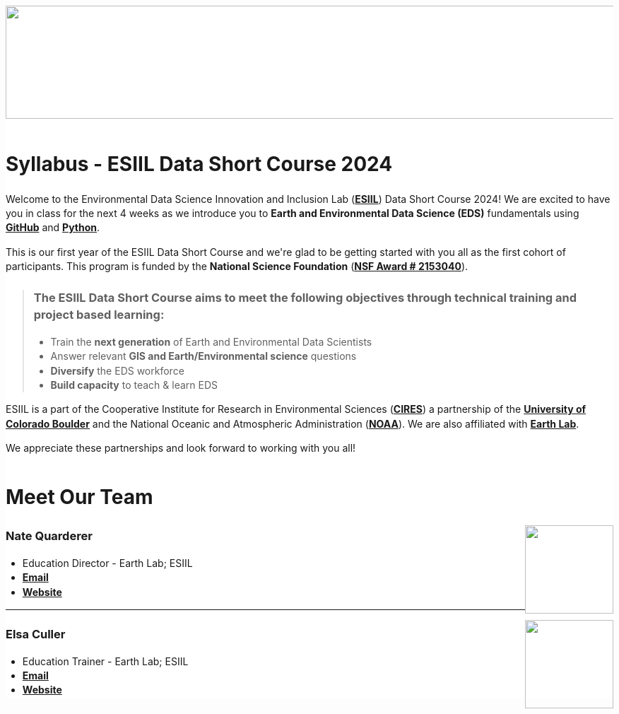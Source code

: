 <img width="1000" height="160" src="https://raw.githubusercontent.com/cu-esiil-edu/esiil-stars-syllabus-2023/main/esiil-earthlab-cires-header.png">

# Syllabus - ESIIL Data Short Course 2024

Welcome to the Environmental Data Science Innovation and Inclusion Lab (<a href="https://esiil.org/" target="_blank">**ESIIL**</a>) Data Short Course 2024! We are excited to have you in class for the next 4 weeks as we introduce you to **Earth and Environmental Data Science (EDS)** fundamentals using <a href="https://www.github.com/" target="_blank">**GitHub**</a> and <a href="https://www.python.org/" target="_blank">**Python**</a>. 


This is our first year of the ESIIL Data Short Course and we're glad to be getting started with you all as the first cohort of participants. This program is funded by the **National Science Foundation** (<a href="https://www.nsf.gov/awardsearch/showAward?AWD_ID=2153040" target="_blank">**NSF Award # 2153040**</a>).

> ### The ESIIL Data Short Course aims to meet the following objectives through technical training and project based learning: 
> * Train the **next generation** of Earth and Environmental Data Scientists
> * Answer relevant **GIS and Earth/Environmental science** questions
> * **Diversify** the EDS workforce
> * **Build capacity** to teach & learn EDS 

ESIIL is a part of the Cooperative Institute for Research in Environmental Sciences (<a href="https://cires.colorado.edu/" target="_blank">**CIRES**</a>) a partnership of the <a href="https://www.colorado.edu/" target="_blank">**University of Colorado Boulder**</a> and the National Oceanic and Atmospheric Administration (<a href="https://www.noaa.gov/" target="_blank">**NOAA**</a>). We are also affiliated with <a href="https://earthlab.colorado.edu/" target="_blank">**Earth Lab**</a>.  

We appreciate these partnerships and look forward to working with you all!

# Meet Our Team

<img style="float: right;" src="https://earthlab.colorado.edu/sites/default/files/styles/square_med/public/media/image/profile.png?itok=81I5qGge" width="125" height="125">

### **Nate Quarderer** 

* Education Director - Earth Lab; ESIIL
* <a href = "mailto: naqu1888@colorado.edu" target="_blank">**Email** </a>
* <a href = "https://earthlab.colorado.edu/our-team/nathan-quarderer" target="_blank">**Website**</a>

***

<img style="float: right;" src="https://earthlab.colorado.edu/sites/default/files/styles/square_med/public/media/image/Elsa%20Culler%20-%20reduced.jpg?itok=RWCtw7K7" width="125" height="125">

### **Elsa Culler**

* Education Trainer - Earth Lab; ESIIL
* <a href="mailto: elcu4811@colorado.edu" target = "_blank">**Email**</a>
* <a href="https://earthlab.colorado.edu/our-team/elsa-culler" target="_blank">**Website**</a>
